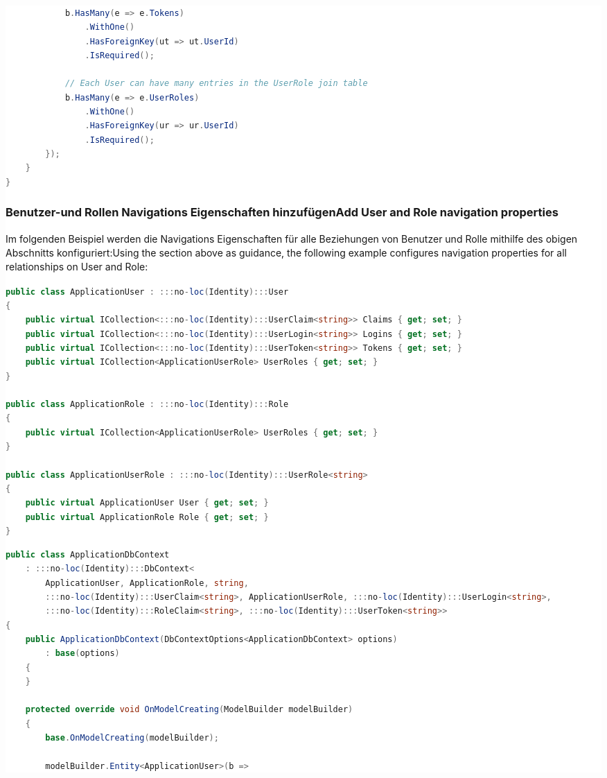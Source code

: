 ```csharp
            b.HasMany(e => e.Tokens)
                .WithOne()
                .HasForeignKey(ut => ut.UserId)
                .IsRequired();

            // Each User can have many entries in the UserRole join table
            b.HasMany(e => e.UserRoles)
                .WithOne()
                .HasForeignKey(ur => ur.UserId)
                .IsRequired();
        });
    }
}
```

### <a name="add-user-and-role-navigation-properties"></a><span data-ttu-id="4fd30-252">Benutzer-und Rollen Navigations Eigenschaften hinzufügen</span><span class="sxs-lookup"><span data-stu-id="4fd30-252">Add User and Role navigation properties</span></span>

<span data-ttu-id="4fd30-253">Im folgenden Beispiel werden die Navigations Eigenschaften für alle Beziehungen von Benutzer und Rolle mithilfe des obigen Abschnitts konfiguriert:</span><span class="sxs-lookup"><span data-stu-id="4fd30-253">Using the section above as guidance, the following example configures navigation properties for all relationships on User and Role:</span></span>

```csharp
public class ApplicationUser : :::no-loc(Identity):::User
{
    public virtual ICollection<:::no-loc(Identity):::UserClaim<string>> Claims { get; set; }
    public virtual ICollection<:::no-loc(Identity):::UserLogin<string>> Logins { get; set; }
    public virtual ICollection<:::no-loc(Identity):::UserToken<string>> Tokens { get; set; }
    public virtual ICollection<ApplicationUserRole> UserRoles { get; set; }
}

public class ApplicationRole : :::no-loc(Identity):::Role
{
    public virtual ICollection<ApplicationUserRole> UserRoles { get; set; }
}

public class ApplicationUserRole : :::no-loc(Identity):::UserRole<string>
{
    public virtual ApplicationUser User { get; set; }
    public virtual ApplicationRole Role { get; set; }
}
```

```csharp
public class ApplicationDbContext
    : :::no-loc(Identity):::DbContext<
        ApplicationUser, ApplicationRole, string,
        :::no-loc(Identity):::UserClaim<string>, ApplicationUserRole, :::no-loc(Identity):::UserLogin<string>,
        :::no-loc(Identity):::RoleClaim<string>, :::no-loc(Identity):::UserToken<string>>
{
    public ApplicationDbContext(DbContextOptions<ApplicationDbContext> options)
        : base(options)
    {
    }

    protected override void OnModelCreating(ModelBuilder modelBuilder)
    {
        base.OnModelCreating(modelBuilder);

        modelBuilder.Entity<ApplicationUser>(b =>
```